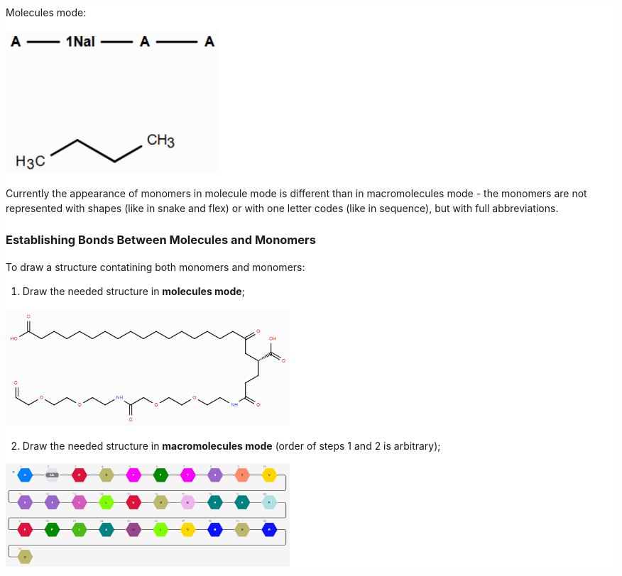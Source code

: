 Molecules mode:

<img src=images/Macro-Micro-2-3.0..png width = "300"/>

Currently the appearance of monomers in molecule mode is different than in macromolecules mode - the monomers are not represented with shapes (like in snake and flex) or with one letter codes (like in sequence), but with full abbreviations.

### Establishing Bonds Between Molecules and Monomers

To draw a structure contatining both monomers and monomers:
1. Draw the needed structure in **molecules mode**;

<img src=images/Micro-Macro-Structure-3.0..png width = "400"/>

2. Draw the needed structure in **macromolecules mode** (order of steps 1 and 2 is arbitrary);

<img src=images/Micro-Macro-Structure-2-3.0..png width = "400"/>
